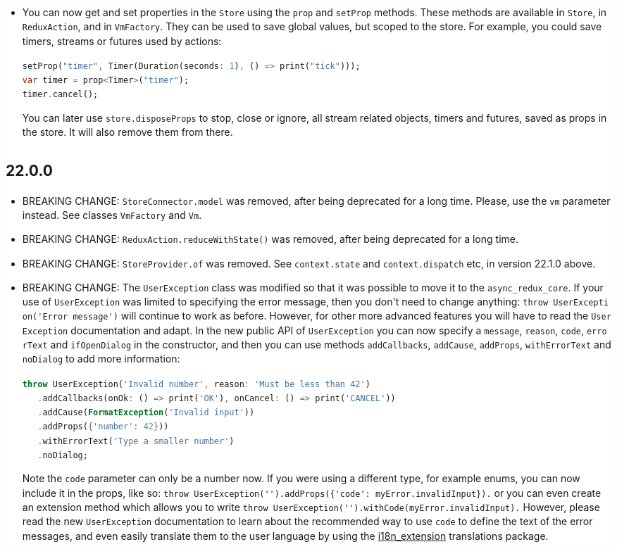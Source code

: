 
* You can now get and set properties in the `Store` using the `prop` and
  `setProp` methods.
  These methods are available in `Store`, in `ReduxAction`, and in `VmFactory`.
  They can be used to save global values, but scoped to the store.
  For example, you could save timers, streams or futures used by actions:

  ```dart  
  setProp("timer", Timer(Duration(seconds: 1), () => print("tick")));
  var timer = prop<Timer>("timer");
  timer.cancel();
  ```   

  You can later use `store.disposeProps` to stop, close or ignore, all stream
  related objects, timers and futures, saved as props in the store. It will also
  remove them from there.

## 22.0.0

* BREAKING CHANGE: `StoreConnector.model` was removed, after being deprecated
  for a long time. Please, use the `vm` parameter instead. See classes
  `VmFactory` and `Vm`.

* BREAKING CHANGE: `ReduxAction.reduceWithState()` was removed, after being
  deprecated for a long time.

* BREAKING CHANGE: `StoreProvider.of` was removed. See `context.state` and
  `context.dispatch` etc, in version 22.1.0 above.

* BREAKING CHANGE: The `UserException` class was modified so that it was
  possible to move it to the `async_redux_core`. If your use of `UserException`
  was limited to specifying the error message, then you don't need to change
  anything:
  `throw UserException('Error message')` will continue to work as before.
  However, for other more advanced features you will have to read the
  `UserException`
  documentation and adapt. In the new public API of `UserException` you can now
  specify a `message`, `reason`, `code`, `errorText` and `ifOpenDialog` in the
  constructor, and then you can use methods `addCallbacks`, `addCause`,
  `addProps`,
  `withErrorText` and `noDialog` to add more information:

  ```dart
  throw UserException('Invalid number', reason: 'Must be less than 42')
     .addCallbacks(onOk: () => print('OK'), onCancel: () => print('CANCEL'))
     .addCause(FormatException('Invalid input'))
     .addProps({'number': 42}))                                                  
     .withErrorText('Type a smaller number')
     .noDialog;
  ```                  

  Note the `code` parameter can only be a number now. If you were using a
  different type,
  for example enums, you can now include it in the props, like
  so: `throw UserException('').addProps({'code': myError.invalidInput}).` or you
  can even
  create an extension method which allows you to
  write `throw UserException('').withCode(myError.invalidInput).`
  However, please read the new `UserException` documentation to learn about the
  recommended way to use `code` to define the text of the error messages, and
  even easily
  translate them to the user language by using
  the [i18n_extension](https://pub.dev/packages/i18n_extension) translations
  package.
